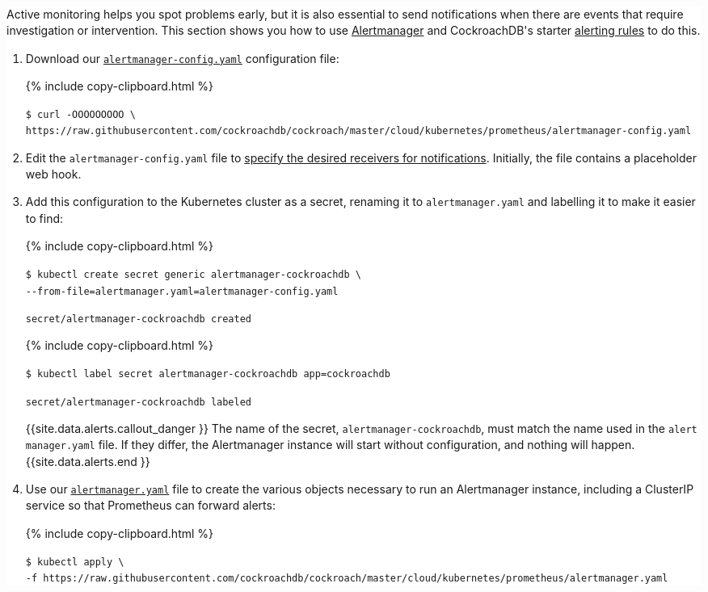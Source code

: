 Active monitoring helps you spot problems early, but it is also essential to send notifications when there are events that require investigation or intervention. This section shows you how to use [Alertmanager](https://prometheus.io/docs/alerting/alertmanager/) and CockroachDB's starter [alerting rules](https://github.com/cockroachdb/cockroach/blob/master/cloud/kubernetes/prometheus/alert-rules.yaml) to do this.

1. Download our <a href="https://raw.githubusercontent.com/cockroachdb/cockroach/master/cloud/kubernetes/prometheus/alertmanager-config.yaml" download><code>alertmanager-config.yaml</code></a> configuration file:

    {% include copy-clipboard.html %}
    ~~~ shell
    $ curl -OOOOOOOOO \
    https://raw.githubusercontent.com/cockroachdb/cockroach/master/cloud/kubernetes/prometheus/alertmanager-config.yaml
    ~~~

2. Edit the `alertmanager-config.yaml` file to [specify the desired receivers for notifications](https://prometheus.io/docs/alerting/configuration/#receiver). Initially, the file contains a placeholder web hook.

3. Add this configuration to the Kubernetes cluster as a secret, renaming it to `alertmanager.yaml` and labelling it to make it easier to find:

    {% include copy-clipboard.html %}
    ~~~ shell
    $ kubectl create secret generic alertmanager-cockroachdb \
    --from-file=alertmanager.yaml=alertmanager-config.yaml
    ~~~

    ~~~
    secret/alertmanager-cockroachdb created
    ~~~

    {% include copy-clipboard.html %}
    ~~~ shell
    $ kubectl label secret alertmanager-cockroachdb app=cockroachdb
    ~~~

    ~~~
    secret/alertmanager-cockroachdb labeled
    ~~~

    {{site.data.alerts.callout_danger }}
    The name of the secret, `alertmanager-cockroachdb`, must match the name used in the `alertmanager.yaml` file. If they differ, the Alertmanager instance will start without configuration, and nothing will happen.
    {{site.data.alerts.end }}

4. Use our [`alertmanager.yaml`](https://github.com/cockroachdb/cockroach/blob/master/cloud/kubernetes/prometheus/alertmanager.yaml) file to create the various objects necessary to run an Alertmanager instance, including a ClusterIP service so that Prometheus can forward alerts:

    {% include copy-clipboard.html %}
    ~~~ shell
    $ kubectl apply \
    -f https://raw.githubusercontent.com/cockroachdb/cockroach/master/cloud/kubernetes/prometheus/alertmanager.yaml
    ~~~
